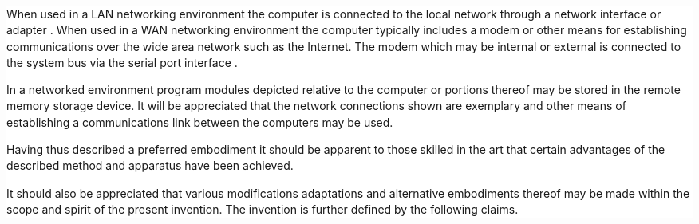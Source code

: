 When used in a LAN networking environment the computer is connected to the local network through a network interface or adapter . When used in a WAN networking environment the computer typically includes a modem or other means for establishing communications over the wide area network such as the Internet. The modem which may be internal or external is connected to the system bus via the serial port interface .

In a networked environment program modules depicted relative to the computer or portions thereof may be stored in the remote memory storage device. It will be appreciated that the network connections shown are exemplary and other means of establishing a communications link between the computers may be used.

Having thus described a preferred embodiment it should be apparent to those skilled in the art that certain advantages of the described method and apparatus have been achieved.

It should also be appreciated that various modifications adaptations and alternative embodiments thereof may be made within the scope and spirit of the present invention. The invention is further defined by the following claims.

